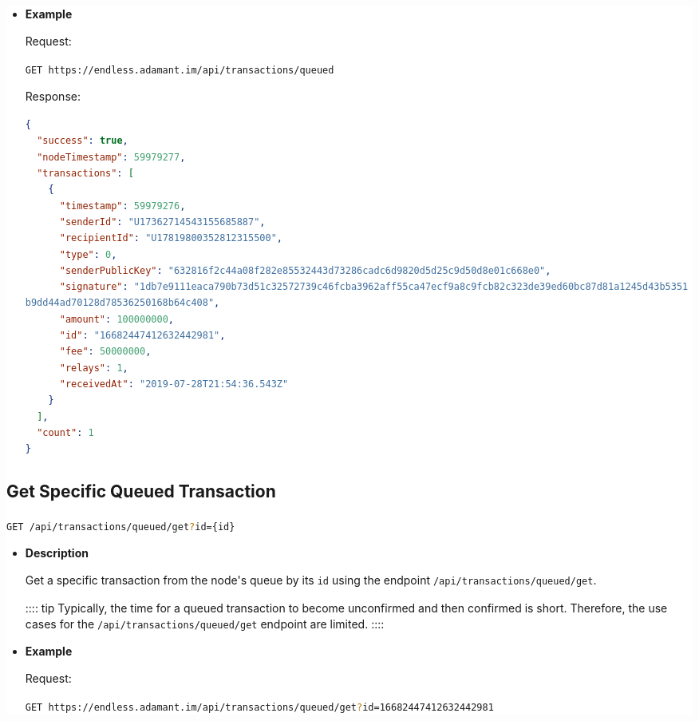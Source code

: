 - **Example**

  Request:

  ```sh
  GET https://endless.adamant.im/api/transactions/queued
  ```

  Response:

  ```json
  {
    "success": true,
    "nodeTimestamp": 59979277,
    "transactions": [
      {
        "timestamp": 59979276,
        "senderId": "U17362714543155685887",
        "recipientId": "U17819800352812315500",
        "type": 0,
        "senderPublicKey": "632816f2c44a08f282e85532443d73286cadc6d9820d5d25c9d50d8e01c668e0",
        "signature": "1db7e9111eaca790b73d51c32572739c46fcba3962aff55ca47ecf9a8c9fcb82c323de39ed60bc87d81a1245d43b5351b9dd44ad70128d78536250168b64c408",
        "amount": 100000000,
        "id": "16682447412632442981",
        "fee": 50000000,
        "relays": 1,
        "receivedAt": "2019-07-28T21:54:36.543Z"
      }
    ],
    "count": 1
  }
  ```

## Get Specific Queued Transaction

```sh
GET /api/transactions/queued/get?id={id}
```

- **Description**

  Get a specific transaction from the node's queue by its `id` using the endpoint `/api/transactions/queued/get`.

  :::: tip
  Typically, the time for a queued transaction to become unconfirmed and then confirmed is short. Therefore, the use cases for the `/api/transactions/queued/get` endpoint are limited.
  ::::

- **Example**

  Request:

  ```sh
  GET https://endless.adamant.im/api/transactions/queued/get?id=16682447412632442981
  ```
